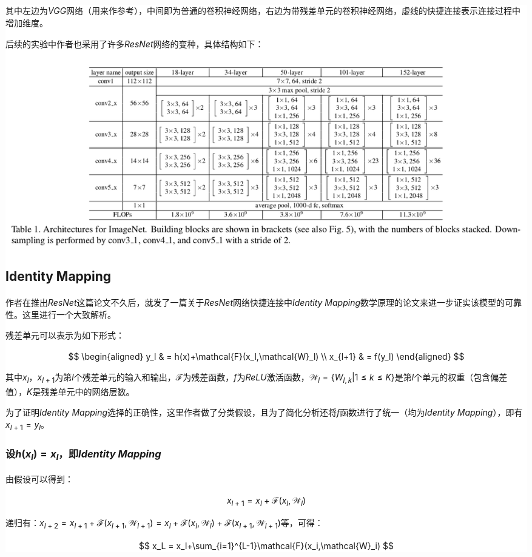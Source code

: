 其中左边为$VGG$网络（用来作参考），中间即为普通的卷积神经网络，右边为带残差单元的卷积神经网络，虚线的快捷连接表示连接过程中增加维度。

后续的实验中作者也采用了许多$ResNet$网络的变种，具体结构如下：

![the architecture for ImageNet](https://raw.githubusercontent.com/simplestory/simplestory.github.io/master/img/2019-09-10/the_architecture_for_ImageNet.png)

## Identity Mapping

作者在推出$ResNet$这篇论文不久后，就发了一篇关于$ResNet$网络快捷连接中$Identity \ Mapping$数学原理的论文来进一步证实该模型的可靠性。这里进行一个大致解析。

残差单元可以表示为如下形式：

$$
\begin{aligned}
    y_l & = h(x)+\mathcal{F}(x_l,\mathcal{W}_l) \\
    x_{l+1} & = f(y_l)
\end{aligned}
$$

其中$x_l$，$x_{l+1}$为第$l$个残差单元的输入和输出，$\mathcal{F}$为残差函数，$f$为$ReLU$激活函数，$\mathcal{W}_l=\{W_{l,k}\vert 1\le k\le K\}$是第$l$个单元的权重（包含偏差值），$K$是残差单元中的网络层数。

为了证明$Identity \ Mapping$选择的正确性，这里作者做了分类假设，且为了简化分析还将$f$函数进行了统一（均为$Identity \ Mapping$），即有$x_{l+1}=y_l$。

### 设$h(x_l)=x_l$，即$Identity \ Mapping$

由假设可以得到：

$$
x_{l+1} = x_l+\mathcal{F}(x_l, \mathcal{W}_l)
$$

递归有：$x_{l+2}=x_{l+1}+\mathcal{F}(x_{l+1},\mathcal{W}_{l+1})=x_l+\mathcal{F}(x_l,\mathcal{W}_l)+\mathcal{F}(x_{l+1},\mathcal{W}_{l+1})$等，可得：

$$
x_L = x_l+\sum_{i=1}^{L-1}\mathcal{F}(x_i,\mathcal{W}_i)
$$
